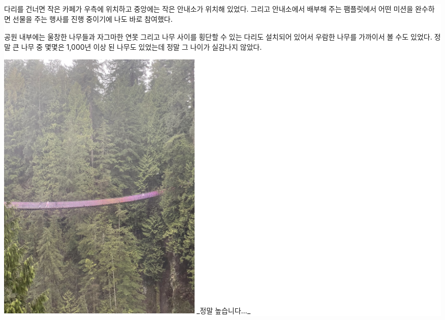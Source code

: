 다리를 건너면 작은 카페가 우측에 위치하고 중앙에는 작은 안내소가 위치해 있었다. 그리고 안내소에서 배부해 주는 팸플릿에서 어떤 미션을 완수하면 선물을 주는 행사를 진행 중이기에 나도 바로 참여했다.

공원 내부에는 울창한 나무들과 자그마한 연못 그리고 나무 사이를 횡단할 수 있는 다리도 설치되어 있어서 우람한 나무를 가까이서 볼 수도 있었다. 정말 큰 나무 중 몇몇은 1,000년 이상 된 나무도 있었는데 정말 그 나이가 실감나지 않았다.

<img src="/imgs/2024-02-19/IMG_3085.jpeg" style="height: 500px;">
_정말 높습니다..._
